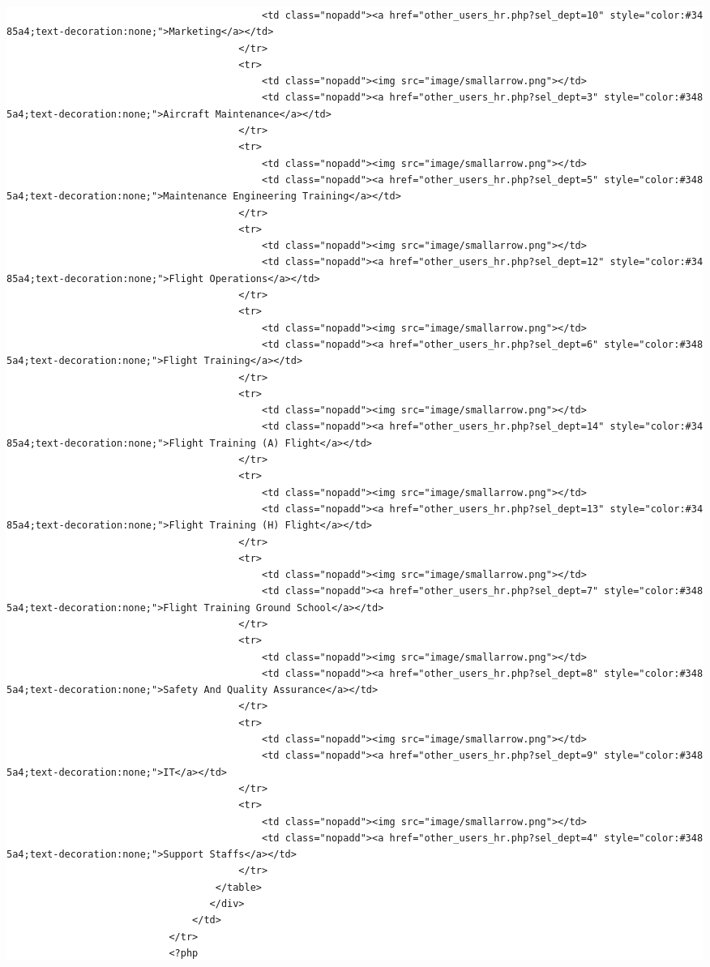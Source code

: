                                                 <td class="nopadd"><a href="other_users_hr.php?sel_dept=10" style="color:#3485a4;text-decoration:none;">Marketing</a></td>
                                            </tr>
                                            <tr>
                                            	<td class="nopadd"><img src="image/smallarrow.png"></td>
                                                <td class="nopadd"><a href="other_users_hr.php?sel_dept=3" style="color:#3485a4;text-decoration:none;">Aircraft Maintenance</a></td>
                                            </tr>
                                            <tr>
                                            	<td class="nopadd"><img src="image/smallarrow.png"></td>
                                                <td class="nopadd"><a href="other_users_hr.php?sel_dept=5" style="color:#3485a4;text-decoration:none;">Maintenance Engineering Training</a></td>
                                            </tr>
                                            <tr>
                                            	<td class="nopadd"><img src="image/smallarrow.png"></td>
                                                <td class="nopadd"><a href="other_users_hr.php?sel_dept=12" style="color:#3485a4;text-decoration:none;">Flight Operations</a></td>
                                            </tr>
                                            <tr>
                                            	<td class="nopadd"><img src="image/smallarrow.png"></td>
                                                <td class="nopadd"><a href="other_users_hr.php?sel_dept=6" style="color:#3485a4;text-decoration:none;">Flight Training</a></td>
                                            </tr>
                                            <tr>
                                            	<td class="nopadd"><img src="image/smallarrow.png"></td>
                                                <td class="nopadd"><a href="other_users_hr.php?sel_dept=14" style="color:#3485a4;text-decoration:none;">Flight Training (A) Flight</a></td>
                                            </tr>
                                            <tr>
                                            	<td class="nopadd"><img src="image/smallarrow.png"></td>
                                                <td class="nopadd"><a href="other_users_hr.php?sel_dept=13" style="color:#3485a4;text-decoration:none;">Flight Training (H) Flight</a></td>
                                            </tr>
                                            <tr>
                                            	<td class="nopadd"><img src="image/smallarrow.png"></td>
                                                <td class="nopadd"><a href="other_users_hr.php?sel_dept=7" style="color:#3485a4;text-decoration:none;">Flight Training Ground School</a></td>
                                            </tr>
                                            <tr>
                                            	<td class="nopadd"><img src="image/smallarrow.png"></td>
                                                <td class="nopadd"><a href="other_users_hr.php?sel_dept=8" style="color:#3485a4;text-decoration:none;">Safety And Quality Assurance</a></td>
                                            </tr>
                                            <tr>
                                            	<td class="nopadd"><img src="image/smallarrow.png"></td>
                                                <td class="nopadd"><a href="other_users_hr.php?sel_dept=9" style="color:#3485a4;text-decoration:none;">IT</a></td>
                                            </tr>
                                            <tr>
                                            	<td class="nopadd"><img src="image/smallarrow.png"></td>
                                                <td class="nopadd"><a href="other_users_hr.php?sel_dept=4" style="color:#3485a4;text-decoration:none;">Support Staffs</a></td>
                                            </tr> 
                                       	</table>
                                       </div>
                                    </td>
                                </tr>
                                <?php 